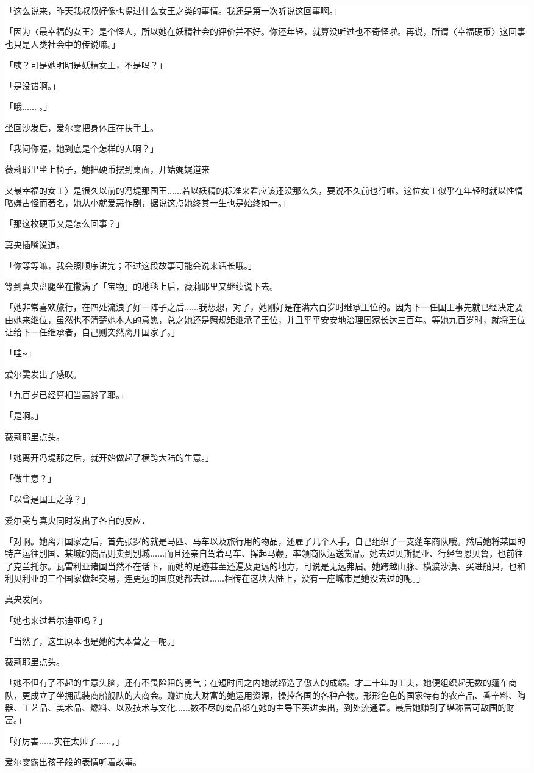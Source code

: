 「这么说来，昨天我叔叔好像也提过什么女王之类的事情。我还是第一次听说这回事啊。」

「因为〈最幸福的女王〉是个怪人，所以她在妖精社会的评价并不好。你还年轻，就算没听过也不奇怪啦。再说，所谓〈幸福硬币〉这回事也只是人类社会中的传说嘛。」

「咦？可是她明明是妖精女王，不是吗？」

「是没错啊。」

「哦…… 。」

坐回沙发后，爱尔雯把身体压在扶手上。

「我问你喔，她到底是个怎样的人啊？」

薇莉耶里坐上椅子，她把硬币摆到桌面，开始娓娓道来

又最幸福的女工〉是很久以前的冯堤那国王……若以妖精的标准来看应该还没那么久，要说不久前也行啦。这位女工似乎在年轻时就以性情略嫌古怪而著名，她从小就爱恶作剧，据说这点她终其一生也是始终如一。」

「那这枚硬币又是怎么回事？」

真央插嘴说道。

「你等等嘛，我会照顺序讲完；不过这段故事可能会说来话长哦。」

等到真央盘腿坐在撒满了「宝物」的地毯上后，薇莉耶里又继续说下去。

「她非常喜欢旅行，在四处流浪了好一阵子之后……我想想，对了，她刚好是在满六百岁时继承王位的。因为下一任国王事先就已经决定要由她来继位，虽然也不清楚她本人的意愿，总之她还是照规矩继承了王位，并且平平安安地治理国家长达三百年。等她九百岁时，就将王位让给下一任继承者，自己则突然离开国家了。」

「哇~」

爱尔雯发出了感叹。

「九百岁已经算相当高龄了耶。」

「是啊。」

薇莉耶里点头。

「她离开冯堤那之后，就开始做起了横跨大陆的生意。」

「做生意？」

「以曾是国王之尊？」

爱尔雯与真央同时发出了各自的反应．

「对啊。她离开国家之后，首先张罗的就是马匹、马车以及旅行用的物品，还雇了几个人手，自己组织了一支蓬车商队哦。然后她将某国的特产运往别国、某城的商品则卖到别城……而且还亲自驾着马车、挥起马鞭，率领商队运送货品。她去过贝斯提亚、行经鲁恩贝鲁，也前往了克兰托尔。瓦雷利亚诸国当然不在话下，而她的足迹甚至还遍及更远的地方，可说是无远弗届。她跨越山脉、横渡沙漠、买进船只，也和利贝利亚的三个国家做起交易，连更远的国度她都去过……相传在这块大陆上，没有一座城市是她没去过的呢。」

真央发问。

「她也来过希尔迪亚吗？」

「当然了，这里原本也是她的大本营之一呢。」

薇莉耶里点头。

「她不但有了不起的生意头脑，还有不畏险阻的勇气；在短时间之内她就缔造了傲人的成绩。才二十年的工夫，她便组织起无数的篷车商队，更成立了坐拥武装商船舰队的大商会。赚进庞大财富的她运用资源，操控各国的各种产物。形形色色的国家特有的农产品、香辛料、陶器、工艺品、美术品、燃料、以及技术与文化……数不尽的商品都在她的主导下买进卖出，到处流通着。最后她赚到了堪称富可敌国的财富。」

「好厉害……实在太帅了……。」

爱尔雯露出孩子般的表情听着故事。
